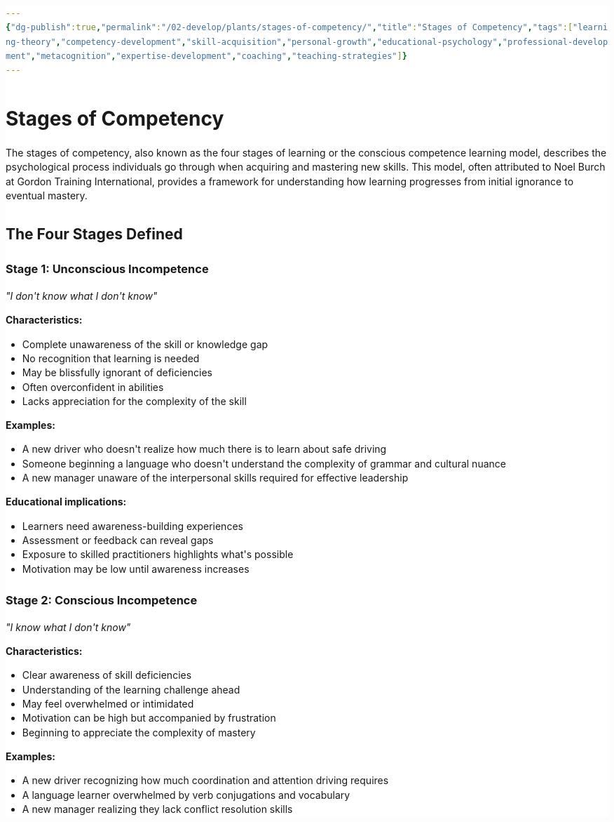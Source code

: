 ```yaml
---
{"dg-publish":true,"permalink":"/02-develop/plants/stages-of-competency/","title":"Stages of Competency","tags":["learning-theory","competency-development","skill-acquisition","personal-growth","educational-psychology","professional-development","metacognition","expertise-development","coaching","teaching-strategies"]}
---
```



# Stages of Competency

The stages of competency, also known as the four stages of learning or the conscious competence learning model, describes the psychological process individuals go through when acquiring and mastering new skills. This model, often attributed to Noel Burch at Gordon Training International, provides a framework for understanding how learning progresses from initial ignorance to eventual mastery.

## The Four Stages Defined

### Stage 1: Unconscious Incompetence
*"I don't know what I don't know"*

**Characteristics:**
- Complete unawareness of the skill or knowledge gap
- No recognition that learning is needed
- May be blissfully ignorant of deficiencies
- Often overconfident in abilities
- Lacks appreciation for the complexity of the skill

**Examples:**
- A new driver who doesn't realize how much there is to learn about safe driving
- Someone beginning a language who doesn't understand the complexity of grammar and cultural nuance
- A new manager unaware of the interpersonal skills required for effective leadership

**Educational implications:**
- Learners need awareness-building experiences
- Assessment or feedback can reveal gaps
- Exposure to skilled practitioners highlights what's possible
- Motivation may be low until awareness increases

### Stage 2: Conscious Incompetence
*"I know what I don't know"*

**Characteristics:**
- Clear awareness of skill deficiencies
- Understanding of the learning challenge ahead
- May feel overwhelmed or intimidated
- Motivation can be high but accompanied by frustration
- Beginning to appreciate the complexity of mastery

**Examples:**
- A new driver recognizing how much coordination and attention driving requires
- A language learner overwhelmed by verb conjugations and vocabulary
- A new manager realizing they lack conflict resolution skills
